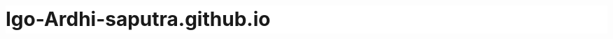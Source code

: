 # Igo-Ardhi-saputra.github.io

<!DOCTYPE HTML>
<html>
<head><title>Hai febb</title>

<script>alert ('Hallo Febri')
alert ('Semoga kamu selalu sehat yahh ;)')</script>
<script language="JavaScript"> 
 
function tb5_makeArray(n){
 this.length = n;
 return this.length;
}
 
tb5_messages = new tb5_makeArray(7);
tb5_messages[0] = "Hallo Febb";
tb5_messages[1] = "Aku Mau Kamu Tau";
tb5_messages[2] = "Aku Sayang Sama Kamu";
tb5_messages[3] = "Aku Serius Febb";
//tb5_messages[4] = "Kamu Mau Ngga Jadi Pacar ku";
//tb5_messages[5] = "Aku berharap kamu menerimanya";
tb5_messages[6] = "I Love You FEBRII!!!";
tb5_rptType = 'infinite';
tb5_rptNbr = 20;
tb5_speed = 30;
tb5_delay = 2000;
var tb5_counter=2;
var tb5_currMsg=0;
var tb5_stsmsg="";
function tb5_shuffle(arr){
var k;
for (i=0; i<arr.length; i++){
 k = Math.round(Math.random() * (arr.length - i - 1)) + i;
 temp = arr[i];arr[i]=arr[k];arr[k]=temp;
}
return arr;
}
tb5_arr = new tb5_makeArray(tb5_messages[tb5_currMsg].length);
tb5_sts = new tb5_makeArray(tb5_messages[tb5_currMsg].length);
for (var i=0; i<tb5_messages[tb5_currMsg].length; i++){
 tb5_arr[i] = i;
 tb5_sts[i] = "_";
}
tb5_arr = tb5_shuffle(tb5_arr);
function tb5_init(n){
var k;
if (n == tb5_arr.length){
 if (tb5_currMsg == tb5_messages.length-1){
 if ((tb5_rptType == 'finite') && (tb5_counter==tb5_rptNbr)){
 clearTimeout(tb5_timerID);
 return;
 }
 tb5_counter++;
 tb5_currMsg=0;
 }
 else{
 tb5_currMsg++;
 }
 n=0;
 tb5_arr = new tb5_makeArray(tb5_messages[tb5_currMsg].length);
 tb5_sts = new tb5_makeArray(tb5_messages[tb5_currMsg].length);
 for (var i=0; i<tb5_messages[tb5_currMsg].length; i++){
 tb5_arr[i] = i;